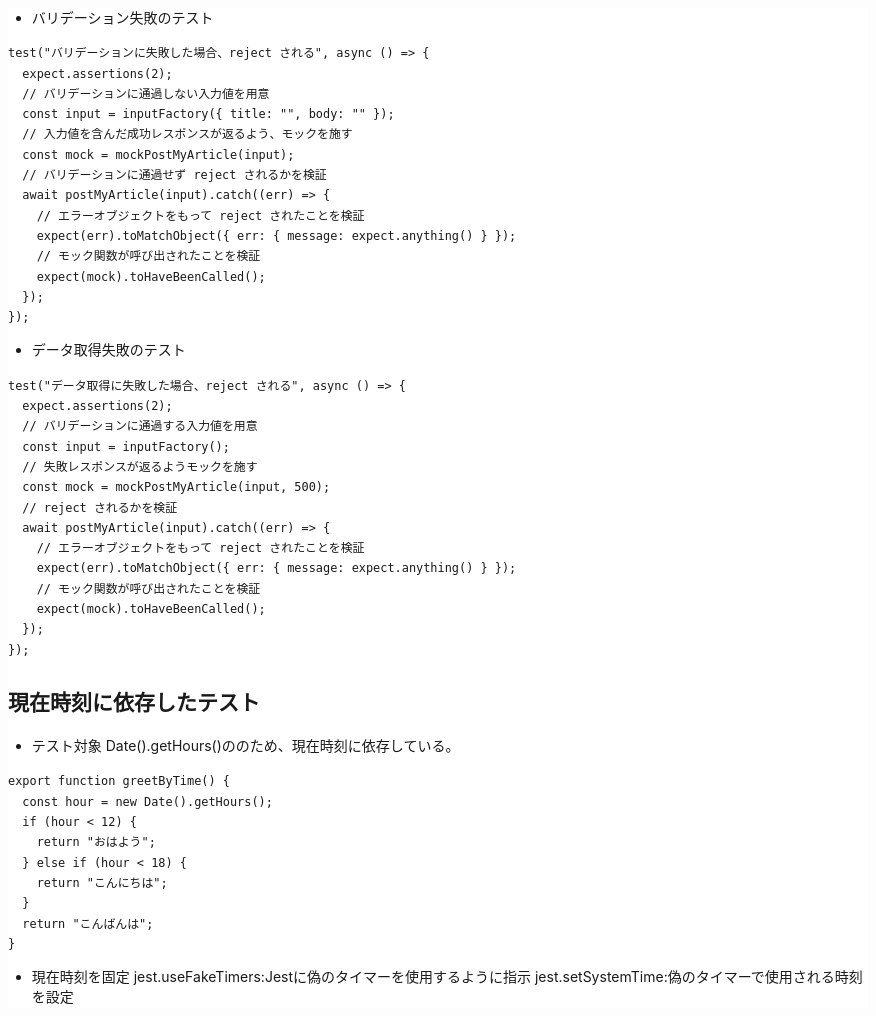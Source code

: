 - バリデーション失敗のテスト
```
test("バリデーションに失敗した場合、reject される", async () => {
  expect.assertions(2);
  // バリデーションに通過しない入力値を用意
  const input = inputFactory({ title: "", body: "" });
  // 入力値を含んだ成功レスポンスが返るよう、モックを施す
  const mock = mockPostMyArticle(input);
  // バリデーションに通過せず reject されるかを検証
  await postMyArticle(input).catch((err) => {
    // エラーオブジェクトをもって reject されたことを検証
    expect(err).toMatchObject({ err: { message: expect.anything() } });
    // モック関数が呼び出されたことを検証
    expect(mock).toHaveBeenCalled();
  });
});
```
- データ取得失敗のテスト
```
test("データ取得に失敗した場合、reject される", async () => {
  expect.assertions(2);
  // バリデーションに通過する入力値を用意
  const input = inputFactory();
  // 失敗レスポンスが返るようモックを施す
  const mock = mockPostMyArticle(input, 500);
  // reject されるかを検証
  await postMyArticle(input).catch((err) => {
    // エラーオブジェクトをもって reject されたことを検証
    expect(err).toMatchObject({ err: { message: expect.anything() } });
    // モック関数が呼び出されたことを検証
    expect(mock).toHaveBeenCalled();
  });
});
```

## 現在時刻に依存したテスト
- テスト対象
 Date().getHours()ののため、現在時刻に依存している。
```
export function greetByTime() {
  const hour = new Date().getHours();
  if (hour < 12) {
    return "おはよう";
  } else if (hour < 18) {
    return "こんにちは";
  }
  return "こんばんは";
}

```

- 現在時刻を固定
jest.useFakeTimers:Jestに偽のタイマーを使用するように指示
jest.setSystemTime:偽のタイマーで使用される時刻を設定
